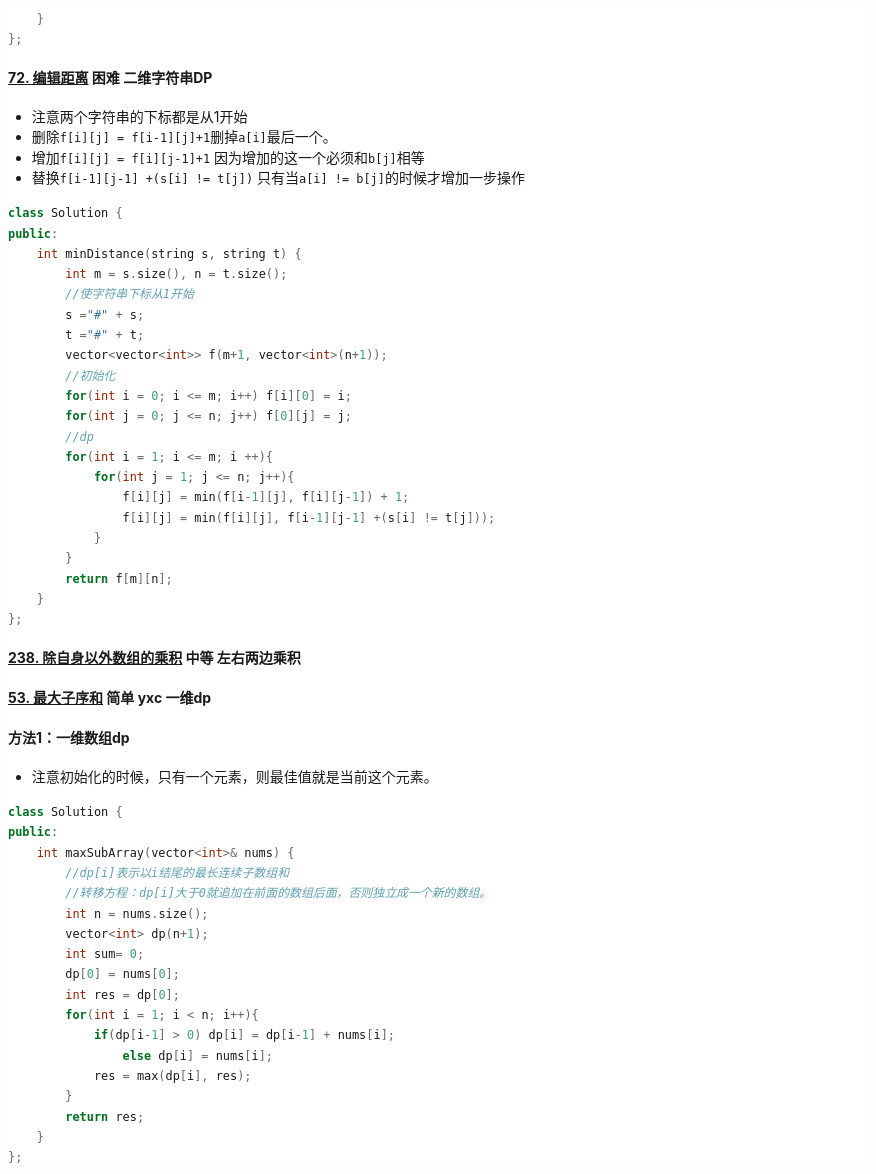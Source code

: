 ```cpp
    }
};
```

#### [72. 编辑距离](https://leetcode-cn.com/problems/edit-distance/) 困难 二维字符串DP

-   注意两个字符串的下标都是从1开始
-   删除`f[i][j] = f[i-1][j]+1`删掉`a[i]`最后一个。
-   增加`f[i][j] = f[i][j-1]+1` 因为增加的这一个必须和`b[j]`相等
-   替换`f[i-1][j-1] +(s[i] != t[j])` 只有当`a[i] != b[j]`的时候才增加一步操作

```cpp
class Solution {
public:
    int minDistance(string s, string t) {
        int m = s.size(), n = t.size();
        //使字符串下标从1开始
        s ="#" + s;
        t ="#" + t;
        vector<vector<int>> f(m+1, vector<int>(n+1));
        //初始化
        for(int i = 0; i <= m; i++) f[i][0] = i;
        for(int j = 0; j <= n; j++) f[0][j] = j;
        //dp
        for(int i = 1; i <= m; i ++){
            for(int j = 1; j <= n; j++){
                f[i][j] = min(f[i-1][j], f[i][j-1]) + 1;
                f[i][j] = min(f[i][j], f[i-1][j-1] +(s[i] != t[j]));
            }
        }
        return f[m][n];
    }
};
```

#### [238. 除自身以外数组的乘积](https://leetcode-cn.com/problems/product-of-array-except-self/) 中等 左右两边乘积 

#### [53. 最大子序和](https://leetcode-cn.com/problems/maximum-subarray/) 简单 yxc 一维dp

#### 方法1：一维数组dp

-   注意初始化的时候，只有一个元素，则最佳值就是当前这个元素。

```cpp
class Solution {
public:
    int maxSubArray(vector<int>& nums) {
        //dp[i]表示以i结尾的最长连续子数组和
        //转移方程：dp[i]大于0就追加在前面的数组后面，否则独立成一个新的数组。
        int n = nums.size();
        vector<int> dp(n+1);
        int sum= 0;
        dp[0] = nums[0];
        int res = dp[0];
        for(int i = 1; i < n; i++){
            if(dp[i-1] > 0) dp[i] = dp[i-1] + nums[i];
                else dp[i] = nums[i];
            res = max(dp[i], res);
        }
        return res;
    }
};
```